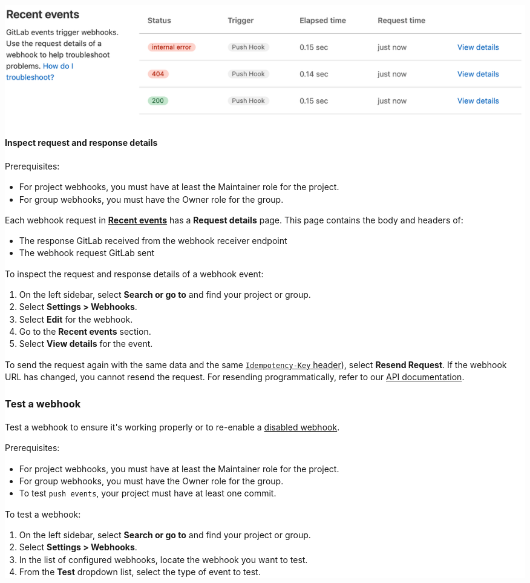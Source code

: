![Recent deliveries](img/webhook_logs_v14_4.png)

#### Inspect request and response details

Prerequisites:

- For project webhooks, you must have at least the Maintainer role for the project.
- For group webhooks, you must have the Owner role for the group.

Each webhook request in [**Recent events**](#view-webhook-request-history) has a **Request details** page.
This page contains the body and headers of:

- The response GitLab received from the webhook receiver endpoint
- The webhook request GitLab sent

To inspect the request and response details of a webhook event:

1. On the left sidebar, select **Search or go to** and find your project or group.
1. Select **Settings > Webhooks**.
1. Select **Edit** for the webhook.
1. Go to the **Recent events** section.
1. Select **View details** for the event.

To send the request again with the same data and the same [`Idempotency-Key` header](#delivery-headers)), select **Resend Request**.
If the webhook URL has changed, you cannot resend the request.
For resending programmatically, refer to our [API documentation](../../../api/project_webhooks.md#resend-a-project-webhook-event).

### Test a webhook

Test a webhook to ensure it's working properly or to re-enable a [disabled webhook](#re-enable-disabled-webhooks).

Prerequisites:

- For project webhooks, you must have at least the Maintainer role for the project.
- For group webhooks, you must have the Owner role for the group.
- To test `push events`, your project must have at least one commit.

To test a webhook:

1. On the left sidebar, select **Search or go to** and find your project or group.
1. Select **Settings > Webhooks**.
1. In the list of configured webhooks, locate the webhook you want to test.
1. From the **Test** dropdown list, select the type of event to test.
